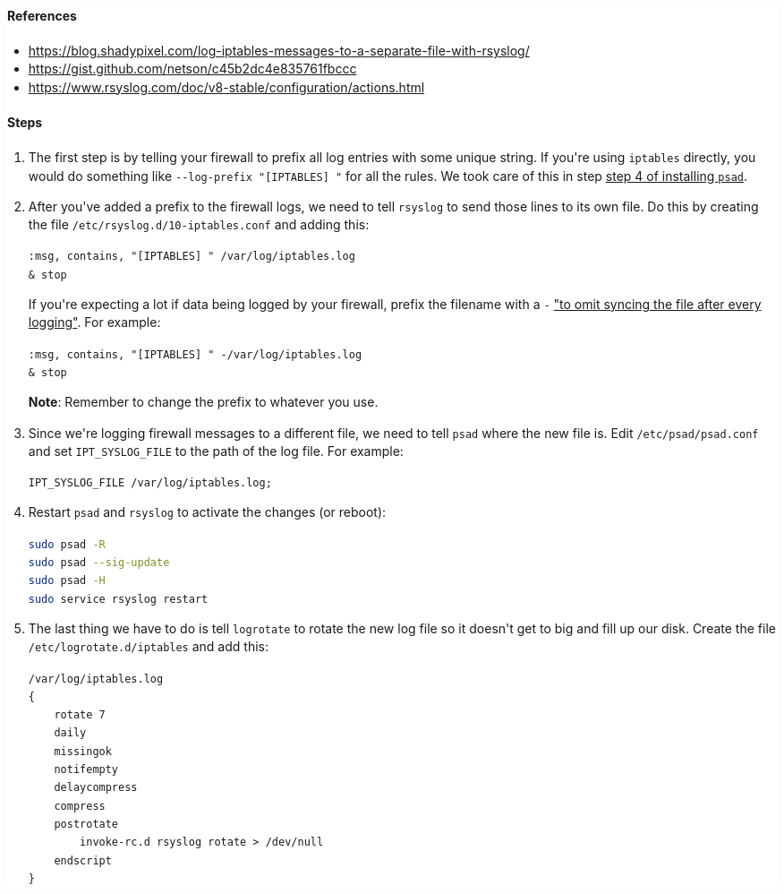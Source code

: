 #### References

- https://blog.shadypixel.com/log-iptables-messages-to-a-separate-file-with-rsyslog/
- https://gist.github.com/netson/c45b2dc4e835761fbccc
- https://www.rsyslog.com/doc/v8-stable/configuration/actions.html

#### Steps

1. The first step is by telling your firewall to prefix all log entries with some unique string. If you're using `iptables` directly, you would do something like `--log-prefix "[IPTABLES] "` for all the rules. We took care of this in step [step 4 of installing `psad`](#psad_step4).

1. After you've added a prefix to the firewall logs, we need to tell `rsyslog` to send those lines to its own file. Do this by creating the file `/etc/rsyslog.d/10-iptables.conf` and adding this:

    ```
    :msg, contains, "[IPTABLES] " /var/log/iptables.log
    & stop
    ```
    
    If you're expecting a lot if data being logged by your firewall, prefix the filename with a `-` ["to omit syncing the file after every logging"](https://www.rsyslog.com/doc/v8-stable/configuration/actions.html#regular-file). For example:

    ```
    :msg, contains, "[IPTABLES] " -/var/log/iptables.log
    & stop
    ```
    
    **Note**: Remember to change the prefix to whatever you use.

1. Since we're logging firewall messages to a different file, we need to tell `psad` where the new file is. Edit `/etc/psad/psad.conf` and set `IPT_SYSLOG_FILE` to the path of the log file. For example:

    ```
    IPT_SYSLOG_FILE /var/log/iptables.log;
    ```

1. Restart `psad` and `rsyslog` to activate the changes (or reboot):

    ``` bash
    sudo psad -R
    sudo psad --sig-update
    sudo psad -H
    sudo service rsyslog restart
    ```

1. The last thing we have to do is tell `logrotate` to rotate the new log file so it doesn't get to big and fill up our disk. Create the file `/etc/logrotate.d/iptables` and add this:

    ```
    /var/log/iptables.log
    {
        rotate 7
        daily
        missingok
        notifempty
        delaycompress
        compress
        postrotate
            invoke-rc.d rsyslog rotate > /dev/null
        endscript
    }
    ```
   